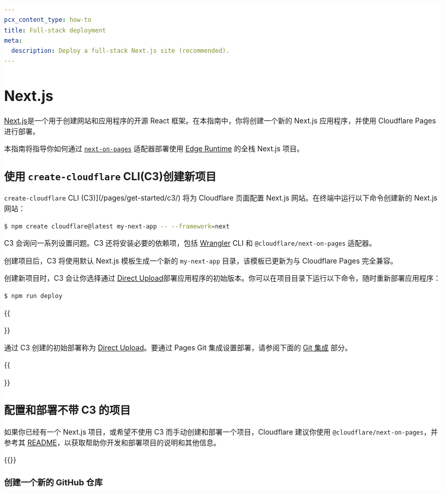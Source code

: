 ```yaml
---
pcx_content_type: how-to
title: Full-stack deployment
meta:
  description: Deploy a full-stack Next.js site (recommended).
---
```


# Next.js

[Next.js](https://nextjs.org)是一个用于创建网站和应用程序的开源 React 框架。在本指南中，你将创建一个新的 Next.js 应用程序，并使用 Cloudflare Pages 进行部署。

本指南将指导你如何通过 [`next-on-pages`](https://github.com/cloudflare/next-on-pages/tree/main/packages/next-on-pages/docs) 适配器部署使用 [Edge Runtime](https://nextjs.org/docs/app/api-reference/edge) 的全栈 Next.js 项目。

## 使用 `create-cloudflare` CLI(C3)创建新项目

`create-cloudflare` CLI (C3)](/pages/get-started/c3/) 将为 Cloudflare 页面配置 Next.js 网站。在终端中运行以下命令创建新的 Next.js 网站：

```sh
$ npm create cloudflare@latest my-next-app -- --framework=next
```

C3 会询问一系列设置问题。C3 还将安装必要的依赖项，包括 [Wrangler](/workers/wrangler/install-and-update/#check-your-wrangler-version) CLI 和 `@cloudflare/next-on-pages` 适配器。

创建项目后，C3 将使用默认 Next.js 模板生成一个新的 `my-next-app` 目录，该模板已更新为与 Cloudflare Pages 完全兼容。

创建新项目时，C3 会让你选择通过 [Direct Upload](/pages/how-to/use-direct-upload-with-continuous-integration/)部署应用程序的初始版本。你可以在项目目录下运行以下命令，随时重新部署应用程序：

```sh
$ npm run deploy
```

{{<Aside type="note" header="Git integration">}}

通过 C3 创建的初始部署称为 [Direct Upload](/pages/get-started/direct-upload/)。要通过 Pages Git 集成设置部署，请参阅下面的 [Git 集成](#git-integration) 部分。

{{</Aside>}}

## 配置和部署不带 C3 的项目

如果你已经有一个 Next.js 项目，或希望不使用 C3 而手动创建和部署一个项目，Cloudflare 建议你使用 `@cloudflare/next-on-pages`，并参考其 [README](https://github.com/cloudflare/next-on-pages/tree/main/packages/next-on-pages)，以获取帮助你开发和部署项目的说明和其他信息。

{{<render file="/_framework-guides/_git-integration.md">}}

### 创建一个新的 GitHub 仓库

